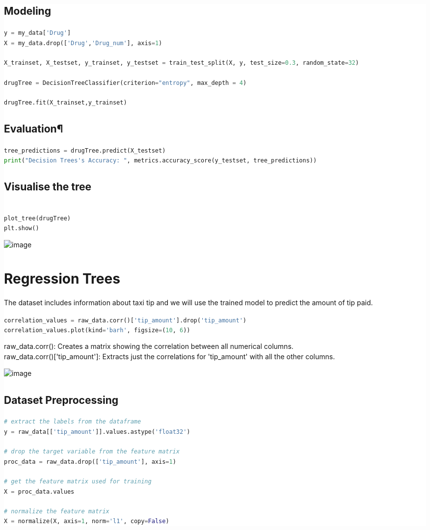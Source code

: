 
## Modeling

``` python
y = my_data['Drug']
X = my_data.drop(['Drug','Drug_num'], axis=1)

X_trainset, X_testset, y_trainset, y_testset = train_test_split(X, y, test_size=0.3, random_state=32)

drugTree = DecisionTreeClassifier(criterion="entropy", max_depth = 4)

drugTree.fit(X_trainset,y_trainset)
```
## Evaluation¶

``` python
tree_predictions = drugTree.predict(X_testset)
print("Decision Trees's Accuracy: ", metrics.accuracy_score(y_testset, tree_predictions))
```
## Visualise the tree

``` python

plot_tree(drugTree)
plt.show()

```

![image](https://github.com/user-attachments/assets/0dfcdfc1-d30b-4e16-86bc-54560f86d902)

# Regression Trees

 The dataset includes information about taxi tip and we will use the trained model to predict the amount of tip paid.

``` python
correlation_values = raw_data.corr()['tip_amount'].drop('tip_amount')
correlation_values.plot(kind='barh', figsize=(10, 6))
```
raw_data.corr(): Creates a matrix showing the correlation between all numerical columns.   
raw_data.corr()['tip_amount']: Extracts just the correlations for 'tip_amount' with all the other columns.  

 
![image](https://github.com/user-attachments/assets/c8ed76ae-eefe-4ee8-831f-890908295a42)

## Dataset Preprocessing
``` python
# extract the labels from the dataframe
y = raw_data[['tip_amount']].values.astype('float32')

# drop the target variable from the feature matrix
proc_data = raw_data.drop(['tip_amount'], axis=1)

# get the feature matrix used for training
X = proc_data.values

# normalize the feature matrix
X = normalize(X, axis=1, norm='l1', copy=False)
```
